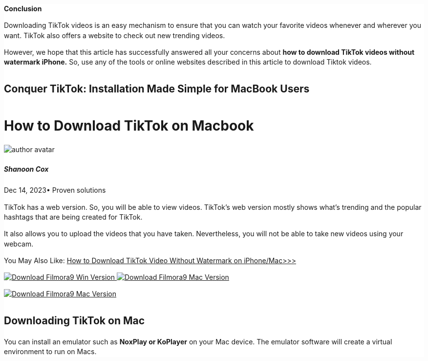 **Conclusion**

Downloading TikTok videos is an easy mechanism to ensure that you can watch your favorite videos whenever and wherever you want. TikTok also offers a website to check out new trending videos.

However, we hope that this article has successfully answered all your concerns about **how to download TikTok videos without watermark iPhone.** So, use any of the tools or online websites described in this article to download Tiktok videos.

<ins class="adsbygoogle"
     style="display:block"
     data-ad-format="autorelaxed"
     data-ad-client="ca-pub-7571918770474297"
     data-ad-slot="1223367746"></ins>

<ins class="adsbygoogle"
     style="display:block"
     data-ad-format="autorelaxed"
     data-ad-client="ca-pub-7571918770474297"
     data-ad-slot="1223367746"></ins>

## Conquer TikTok: Installation Made Simple for MacBook Users

# How to Download TikTok on Macbook

![author avatar](https://images.wondershare.com/filmora/article-images/shannon-cox.jpg)

##### Shanoon Cox

 Dec 14, 2023• Proven solutions

TikTok has a web version. So, you will be able to view videos. TikTok’s web version mostly shows what’s trending and the popular hashtags that are being created for TikTok.

It also allows you to upload the videos that you have taken. Nevertheless, you will not be able to take new videos using your webcam.

You May Also Like: [How to Download TikTok Video Without Watermark on iPhone/Mac>>>](https://tools.techidaily.com/wondershare/filmora/download/)

[![Download Filmora9 Win Version](https://images.wondershare.com/filmora/guide/download-btn-win.jpg) ](https://tools.techidaily.com/wondershare/filmora/download/) [![Download Filmora9 Mac Version](https://images.wondershare.com/filmora/guide/download-btn-mac.jpg) ](https://tools.techidaily.com/wondershare/filmora/download/)

[![Download Filmora9 Mac Version](https://images.wondershare.com/filmora/images2022/download-mac-store.png) ](https://apps.apple.com/app/apple-store/id1516822341?pt=169436&ct=pc-article-top50&mt=8)

## Downloading TikTok on Mac

You can install an emulator such as **NoxPlay or KoPlayer** on your Mac device. The emulator software will create a virtual environment to run on Macs.
